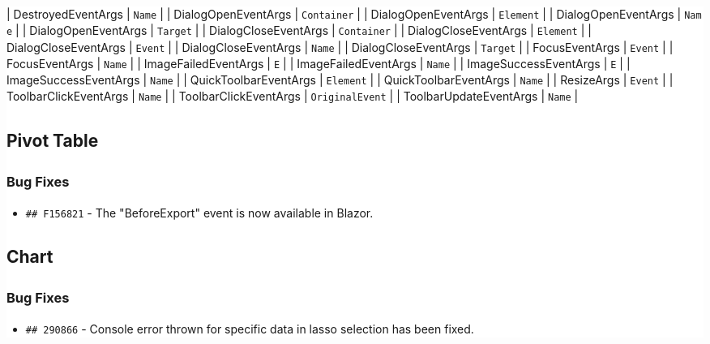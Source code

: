 | DestroyedEventArgs | `Name` |
| DialogOpenEventArgs | `Container` |
| DialogOpenEventArgs | `Element` |
| DialogOpenEventArgs | `Name` |
| DialogOpenEventArgs | `Target` |
| DialogCloseEventArgs | `Container` |
| DialogCloseEventArgs | `Element` |
| DialogCloseEventArgs | `Event` |
| DialogCloseEventArgs | `Name` |
| DialogCloseEventArgs | `Target` |
| FocusEventArgs | `Event` |
| FocusEventArgs | `Name` |
| ImageFailedEventArgs | `E` |
| ImageFailedEventArgs | `Name` |
| ImageSuccessEventArgs | `E` |
| ImageSuccessEventArgs | `Name` |
| QuickToolbarEventArgs | `Element` |
| QuickToolbarEventArgs | `Name` |
| ResizeArgs | `Event` |
| ToolbarClickEventArgs | `Name` |
| ToolbarClickEventArgs | `OriginalEvent` |
| ToolbarUpdateEventArgs | `Name` |

##  Pivot Table

###    Bug Fixes

- `## F156821` - The "BeforeExport" event is now available in Blazor.

##  Chart

###    Bug Fixes

- `## 290866` - Console error thrown for specific data in lasso selection has been fixed.
